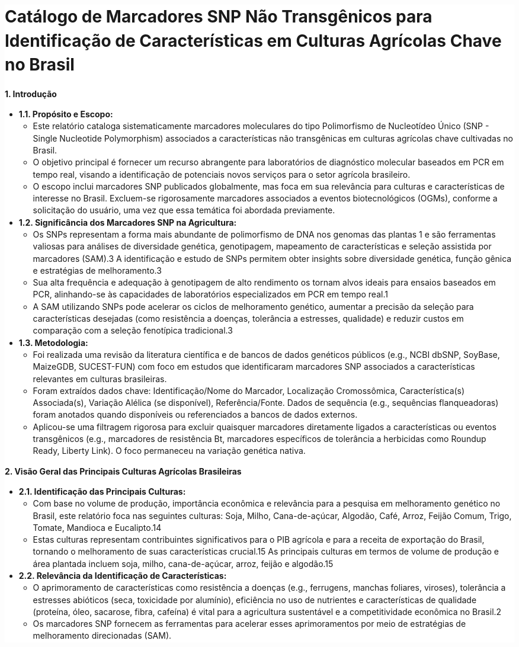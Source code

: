 # **Catálogo de Marcadores SNP Não Transgênicos para Identificação de Características em Culturas Agrícolas Chave no Brasil**

**1\. Introdução**

* **1.1. Propósito e Escopo:**  
  * Este relatório cataloga sistematicamente marcadores moleculares do tipo Polimorfismo de Nucleotídeo Único (SNP \- Single Nucleotide Polymorphism) associados a características não transgênicas em culturas agrícolas chave cultivadas no Brasil.  
  * O objetivo principal é fornecer um recurso abrangente para laboratórios de diagnóstico molecular baseados em PCR em tempo real, visando a identificação de potenciais novos serviços para o setor agrícola brasileiro.  
  * O escopo inclui marcadores SNP publicados globalmente, mas foca em sua relevância para culturas e características de interesse no Brasil. Excluem-se rigorosamente marcadores associados a eventos biotecnológicos (OGMs), conforme a solicitação do usuário, uma vez que essa temática foi abordada previamente.  
* **1.2. Significância dos Marcadores SNP na Agricultura:**  
  * Os SNPs representam a forma mais abundante de polimorfismo de DNA nos genomas das plantas 1 e são ferramentas valiosas para análises de diversidade genética, genotipagem, mapeamento de características e seleção assistida por marcadores (SAM).3 A identificação e estudo de SNPs permitem obter insights sobre diversidade genética, função gênica e estratégias de melhoramento.3  
  * Sua alta frequência e adequação à genotipagem de alto rendimento os tornam alvos ideais para ensaios baseados em PCR, alinhando-se às capacidades de laboratórios especializados em PCR em tempo real.1  
  * A SAM utilizando SNPs pode acelerar os ciclos de melhoramento genético, aumentar a precisão da seleção para características desejadas (como resistência a doenças, tolerância a estresses, qualidade) e reduzir custos em comparação com a seleção fenotípica tradicional.3  
* **1.3. Metodologia:**  
  * Foi realizada uma revisão da literatura científica e de bancos de dados genéticos públicos (e.g., NCBI dbSNP, SoyBase, MaizeGDB, SUCEST-FUN) com foco em estudos que identificaram marcadores SNP associados a características relevantes em culturas brasileiras.  
  * Foram extraídos dados chave: Identificação/Nome do Marcador, Localização Cromossômica, Característica(s) Associada(s), Variação Alélica (se disponível), Referência/Fonte. Dados de sequência (e.g., sequências flanqueadoras) foram anotados quando disponíveis ou referenciados a bancos de dados externos.  
  * Aplicou-se uma filtragem rigorosa para excluir quaisquer marcadores diretamente ligados a características ou eventos transgênicos (e.g., marcadores de resistência Bt, marcadores específicos de tolerância a herbicidas como Roundup Ready, Liberty Link). O foco permaneceu na variação genética nativa.

**2\. Visão Geral das Principais Culturas Agrícolas Brasileiras**

* **2.1. Identificação das Principais Culturas:**  
  * Com base no volume de produção, importância econômica e relevância para a pesquisa em melhoramento genético no Brasil, este relatório foca nas seguintes culturas: Soja, Milho, Cana-de-açúcar, Algodão, Café, Arroz, Feijão Comum, Trigo, Tomate, Mandioca e Eucalipto.14  
  * Estas culturas representam contribuintes significativos para o PIB agrícola e para a receita de exportação do Brasil, tornando o melhoramento de suas características crucial.15 As principais culturas em termos de volume de produção e área plantada incluem soja, milho, cana-de-açúcar, arroz, feijão e algodão.15  
* **2.2. Relevância da Identificação de Características:**  
  * O aprimoramento de características como resistência a doenças (e.g., ferrugens, manchas foliares, viroses), tolerância a estresses abióticos (seca, toxicidade por alumínio), eficiência no uso de nutrientes e características de qualidade (proteína, óleo, sacarose, fibra, cafeína) é vital para a agricultura sustentável e a competitividade econômica no Brasil.2  
  * Os marcadores SNP fornecem as ferramentas para acelerar esses aprimoramentos por meio de estratégias de melhoramento direcionadas (SAM).
